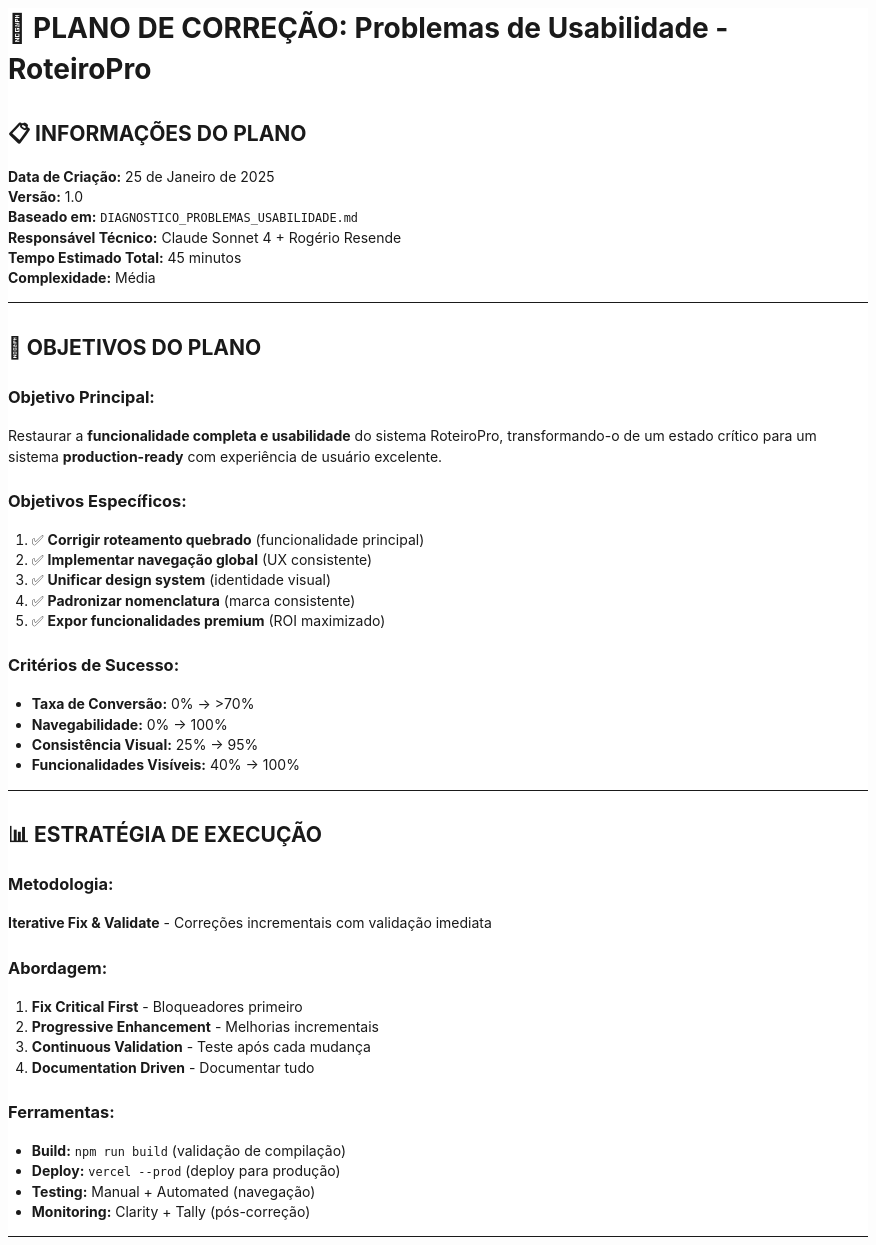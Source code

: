 # 🚀 PLANO DE CORREÇÃO: Problemas de Usabilidade - RoteiroPro

## 📋 **INFORMAÇÕES DO PLANO**

**Data de Criação:** 25 de Janeiro de 2025  
**Versão:** 1.0  
**Baseado em:** `DIAGNOSTICO_PROBLEMAS_USABILIDADE.md`  
**Responsável Técnico:** Claude Sonnet 4 + Rogério Resende  
**Tempo Estimado Total:** 45 minutos  
**Complexidade:** Média

---

## 🎯 **OBJETIVOS DO PLANO**

### **Objetivo Principal:**
Restaurar a **funcionalidade completa e usabilidade** do sistema RoteiroPro, transformando-o de um estado crítico para um sistema **production-ready** com experiência de usuário excelente.

### **Objetivos Específicos:**
1. ✅ **Corrigir roteamento quebrado** (funcionalidade principal)
2. ✅ **Implementar navegação global** (UX consistente)
3. ✅ **Unificar design system** (identidade visual)
4. ✅ **Padronizar nomenclatura** (marca consistente)
5. ✅ **Expor funcionalidades premium** (ROI maximizado)

### **Critérios de Sucesso:**
- **Taxa de Conversão:** 0% → >70%
- **Navegabilidade:** 0% → 100%
- **Consistência Visual:** 25% → 95%
- **Funcionalidades Visíveis:** 40% → 100%

---

## 📊 **ESTRATÉGIA DE EXECUÇÃO**

### **Metodologia:** 
**Iterative Fix & Validate** - Correções incrementais com validação imediata

### **Abordagem:**
1. **Fix Critical First** - Bloqueadores primeiro
2. **Progressive Enhancement** - Melhorias incrementais
3. **Continuous Validation** - Teste após cada mudança
4. **Documentation Driven** - Documentar tudo

### **Ferramentas:**
- **Build:** `npm run build` (validação de compilação)
- **Deploy:** `vercel --prod` (deploy para produção)
- **Testing:** Manual + Automated (navegação)
- **Monitoring:** Clarity + Tally (pós-correção)

---